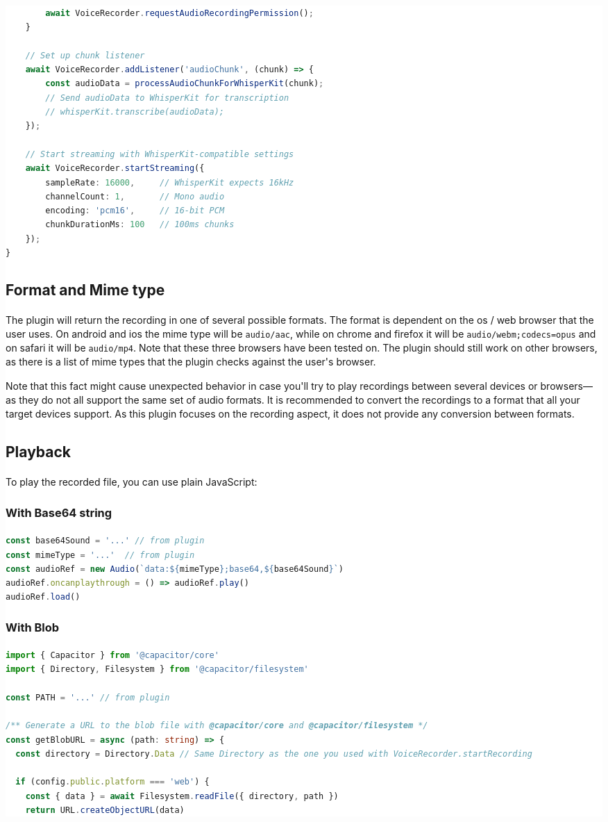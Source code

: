 ```typescript
        await VoiceRecorder.requestAudioRecordingPermission();
    }
    
    // Set up chunk listener
    await VoiceRecorder.addListener('audioChunk', (chunk) => {
        const audioData = processAudioChunkForWhisperKit(chunk);
        // Send audioData to WhisperKit for transcription
        // whisperKit.transcribe(audioData);
    });
    
    // Start streaming with WhisperKit-compatible settings
    await VoiceRecorder.startStreaming({
        sampleRate: 16000,     // WhisperKit expects 16kHz
        channelCount: 1,       // Mono audio
        encoding: 'pcm16',     // 16-bit PCM
        chunkDurationMs: 100   // 100ms chunks
    });
}
```

## Format and Mime type

The plugin will return the recording in one of several possible formats.
The format is dependent on the os / web browser that the user uses.
On android and ios the mime type will be `audio/aac`, while on chrome and firefox it
will be `audio/webm;codecs=opus` and on safari it will be `audio/mp4`.
Note that these three browsers have been tested on.
The plugin should still work on other browsers,
as there is a list of mime types that the plugin checks against the user's browser.

Note that this fact might cause unexpected behavior in case you'll try to play recordings
between several devices or browsers—as they do not all support the same set of audio formats.
It is recommended to convert the recordings to a format that all your target devices support.
As this plugin focuses on the recording aspect, it does not provide any conversion between formats.

## Playback

To play the recorded file, you can use plain JavaScript:

### With Base64 string
```typescript
const base64Sound = '...' // from plugin
const mimeType = '...'  // from plugin
const audioRef = new Audio(`data:${mimeType};base64,${base64Sound}`)
audioRef.oncanplaythrough = () => audioRef.play()
audioRef.load()
```

### With Blob
```typescript
import { Capacitor } from '@capacitor/core'
import { Directory, Filesystem } from '@capacitor/filesystem'

const PATH = '...' // from plugin

/** Generate a URL to the blob file with @capacitor/core and @capacitor/filesystem */
const getBlobURL = async (path: string) => {
  const directory = Directory.Data // Same Directory as the one you used with VoiceRecorder.startRecording

  if (config.public.platform === 'web') {
    const { data } = await Filesystem.readFile({ directory, path })
    return URL.createObjectURL(data)
```